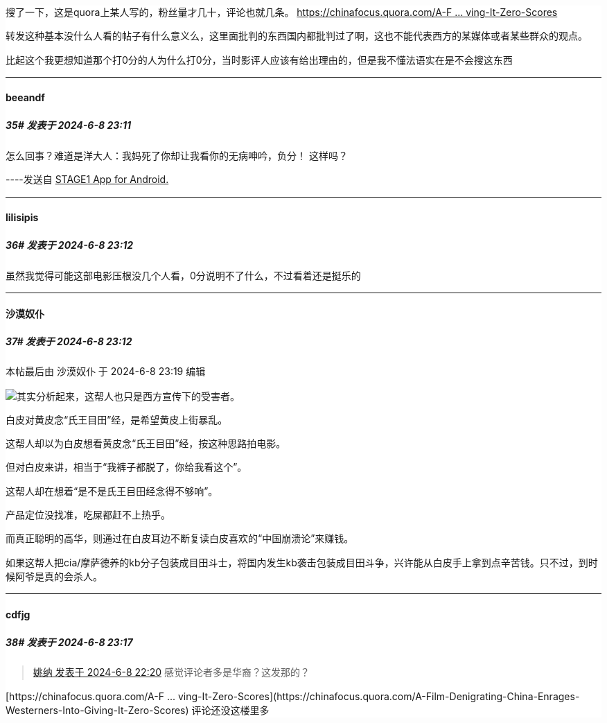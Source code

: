搜了一下，这是quora上某人写的，粉丝量才几十，评论也就几条。
[https://chinafocus.quora.com/A-F ... ving-It-Zero-Scores](https://chinafocus.quora.com/A-Film-Denigrating-China-Enrages-Westerners-Into-Giving-It-Zero-Scores)

转发这种基本没什么人看的帖子有什么意义么，这里面批判的东西国内都批判过了啊，这也不能代表西方的某媒体或者某些群众的观点。

比起这个我更想知道那个打0分的人为什么打0分，当时影评人应该有给出理由的，但是我不懂法语实在是不会搜这东西

*****

####  beeandf  
##### 35#       发表于 2024-6-8 23:11

怎么回事？难道是洋大人：我妈死了你却让我看你的无病呻吟，负分！
这样吗？

----发送自 [STAGE1 App for Android.](http://stage1.5j4m.com/?1.37)

*****

####  lilisipis  
##### 36#       发表于 2024-6-8 23:12

虽然我觉得可能这部电影压根没几个人看，0分说明不了什么，不过看着还是挺乐的

*****

####  沙漠奴仆  
##### 37#       发表于 2024-6-8 23:12

 本帖最后由 沙漠奴仆 于 2024-6-8 23:19 编辑 

<img src="https://static.saraba1st.com/image/smiley/face2017/066.png" referrerpolicy="no-referrer">其实分析起来，这帮人也只是西方宣传下的受害者。

白皮对黄皮念“氏王目田”经，是希望黄皮上街暴乱。

这帮人却以为白皮想看黄皮念“氏王目田”经，按这种思路拍电影。

但对白皮来讲，相当于“我裤子都脱了，你给我看这个”。

这帮人却在想着“是不是氏王目田经念得不够响”。

产品定位没找准，吃屎都赶不上热乎。

而真正聪明的高华，则通过在白皮耳边不断复读白皮喜欢的“中国崩溃论”来赚钱。

如果这帮人把cia/摩萨德养的kb分子包装成目田斗士，将国内发生kb袭击包装成目田斗争，兴许能从白皮手上拿到点辛苦钱。只不过，到时候阿爷是真的会杀人。

*****

####  cdfjg  
##### 38#       发表于 2024-6-8 23:17

<blockquote><a href="httphttps://bbs.saraba1st.com/2b/forum.php?mod=redirect&amp;goto=findpost&amp;pid=65160078&amp;ptid=2186759" target="_blank">姚纳 发表于 2024-6-8 22:20</a>
感觉评论者多是华裔？这发那的？</blockquote>
[https://chinafocus.quora.com/A-F ... ving-It-Zero-Scores](https://chinafocus.quora.com/A-Film-Denigrating-China-Enrages-Westerners-Into-Giving-It-Zero-Scores)
评论还没这楼里多
